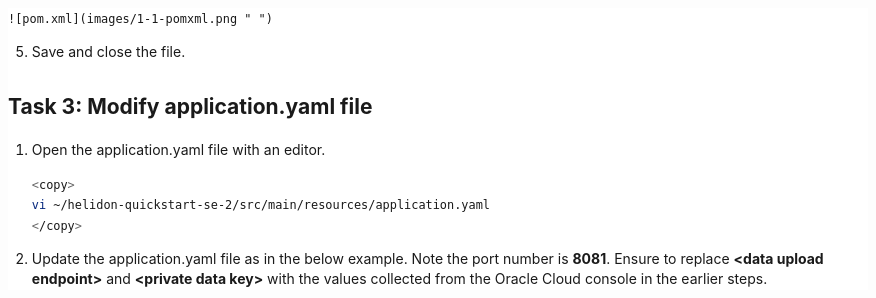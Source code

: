 	![pom.xml](images/1-1-pomxml.png " ")
5.	Save and close the file.

## Task 3: Modify application.yaml file

1.	Open the application.yaml file with an editor.
	``` bash
	<copy>
	vi ~/helidon-quickstart-se-2/src/main/resources/application.yaml
	</copy>
	```
2.	Update the application.yaml file as in the below example. Note the port number is **8081**. Ensure to replace **&lt;data upload endpoint&gt;** and **&lt;private data key&gt;** with the values collected from the Oracle Cloud console in the earlier steps.
